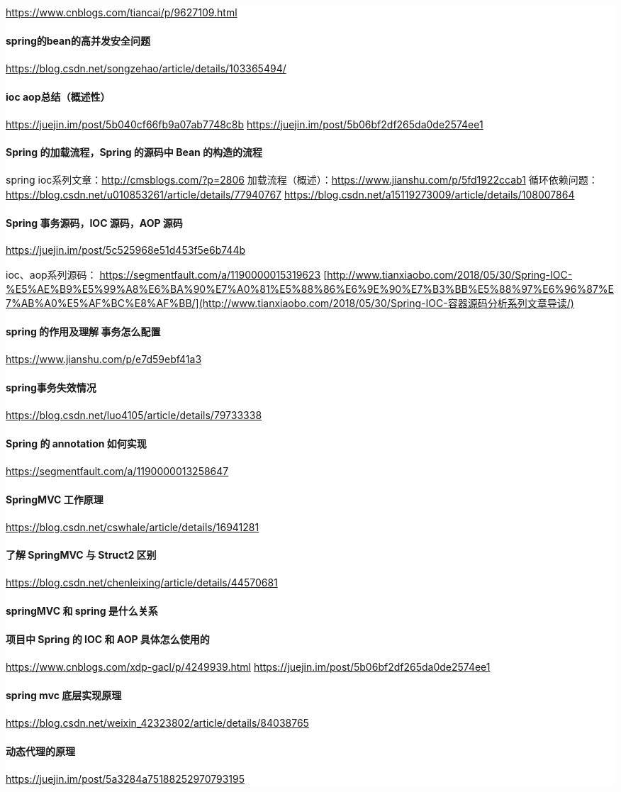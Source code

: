 https://www.cnblogs.com/tiancai/p/9627109.html

#### spring的bean的高并发安全问题

https://blog.csdn.net/songzehao/article/details/103365494/

#### ioc aop总结（概述性）

https://juejin.im/post/5b040cf66fb9a07ab7748c8b https://juejin.im/post/5b06bf2df265da0de2574ee1

#### Spring 的加载流程，Spring 的源码中 Bean 的构造的流程

spring ioc系列文章：http://cmsblogs.com/?p=2806 加载流程（概述）：https://www.jianshu.com/p/5fd1922ccab1 循环依赖问题：https://blog.csdn.net/u010853261/article/details/77940767 https://blog.csdn.net/a15119273009/article/details/108007864

#### Spring 事务源码，IOC 源码，AOP 源码

https://juejin.im/post/5c525968e51d453f5e6b744b

ioc、aop系列源码： https://segmentfault.com/a/1190000015319623 [http://www.tianxiaobo.com/2018/05/30/Spring-IOC-%E5%AE%B9%E5%99%A8%E6%BA%90%E7%A0%81%E5%88%86%E6%9E%90%E7%B3%BB%E5%88%97%E6%96%87%E7%AB%A0%E5%AF%BC%E8%AF%BB/](http://www.tianxiaobo.com/2018/05/30/Spring-IOC-容器源码分析系列文章导读/)

#### spring 的作用及理解 事务怎么配置

https://www.jianshu.com/p/e7d59ebf41a3

#### spring事务失效情况

https://blog.csdn.net/luo4105/article/details/79733338

#### Spring 的 annotation 如何实现

https://segmentfault.com/a/1190000013258647

#### SpringMVC 工作原理

https://blog.csdn.net/cswhale/article/details/16941281

#### 了解 SpringMVC 与 Struct2 区别

https://blog.csdn.net/chenleixing/article/details/44570681

#### springMVC 和 spring 是什么关系

#### 项目中 Spring 的 IOC 和 AOP 具体怎么使用的

https://www.cnblogs.com/xdp-gacl/p/4249939.html https://juejin.im/post/5b06bf2df265da0de2574ee1

#### spring mvc 底层实现原理

https://blog.csdn.net/weixin_42323802/article/details/84038765

#### 动态代理的原理

https://juejin.im/post/5a3284a75188252970793195
